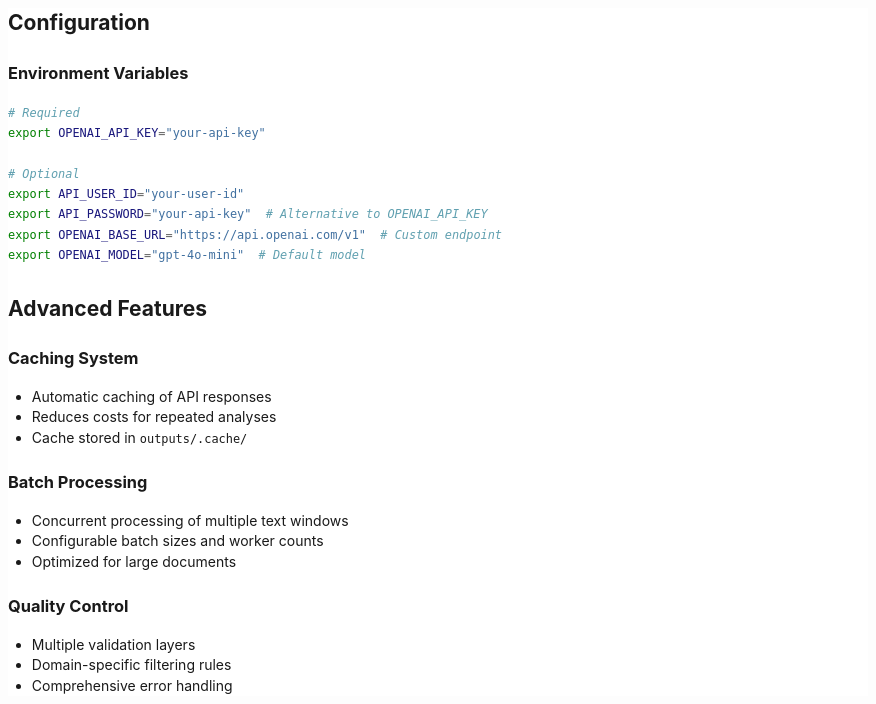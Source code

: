 ## Configuration

### Environment Variables

```bash
# Required
export OPENAI_API_KEY="your-api-key"

# Optional
export API_USER_ID="your-user-id"
export API_PASSWORD="your-api-key"  # Alternative to OPENAI_API_KEY
export OPENAI_BASE_URL="https://api.openai.com/v1"  # Custom endpoint
export OPENAI_MODEL="gpt-4o-mini"  # Default model
```


## Advanced Features

### Caching System
- Automatic caching of API responses
- Reduces costs for repeated analyses
- Cache stored in `outputs/.cache/`

### Batch Processing
- Concurrent processing of multiple text windows
- Configurable batch sizes and worker counts
- Optimized for large documents

### Quality Control
- Multiple validation layers
- Domain-specific filtering rules
- Comprehensive error handling